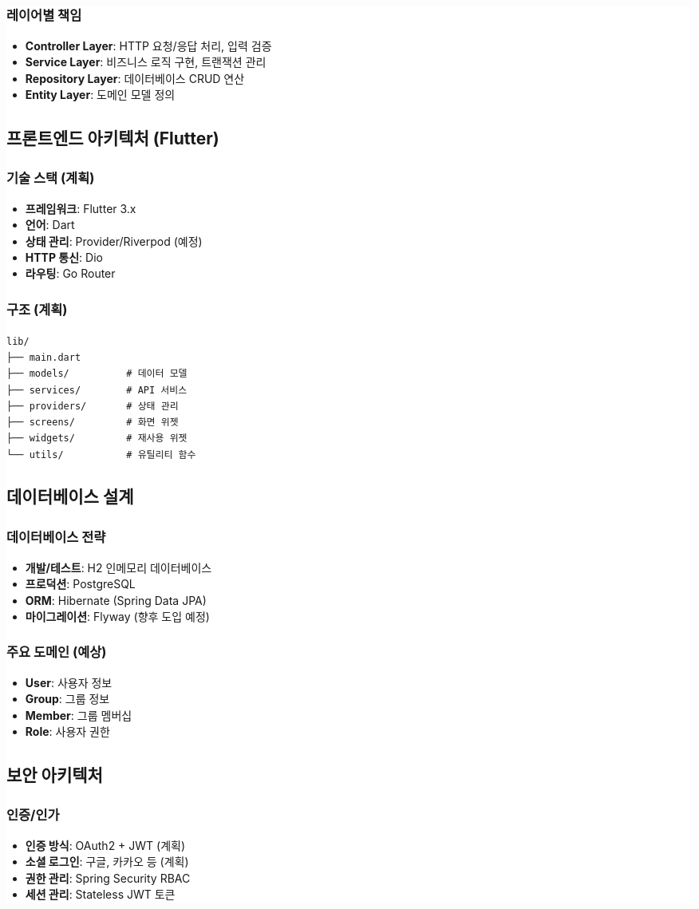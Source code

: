 ### 레이어별 책임
- **Controller Layer**: HTTP 요청/응답 처리, 입력 검증
- **Service Layer**: 비즈니스 로직 구현, 트랜잭션 관리
- **Repository Layer**: 데이터베이스 CRUD 연산
- **Entity Layer**: 도메인 모델 정의

## 프론트엔드 아키텍처 (Flutter)

### 기술 스택 (계획)
- **프레임워크**: Flutter 3.x
- **언어**: Dart
- **상태 관리**: Provider/Riverpod (예정)
- **HTTP 통신**: Dio
- **라우팅**: Go Router

### 구조 (계획)
```
lib/
├── main.dart
├── models/          # 데이터 모델
├── services/        # API 서비스
├── providers/       # 상태 관리
├── screens/         # 화면 위젯
├── widgets/         # 재사용 위젯
└── utils/           # 유틸리티 함수
```

## 데이터베이스 설계

### 데이터베이스 전략
- **개발/테스트**: H2 인메모리 데이터베이스
- **프로덕션**: PostgreSQL
- **ORM**: Hibernate (Spring Data JPA)
- **마이그레이션**: Flyway (향후 도입 예정)

### 주요 도메인 (예상)
- **User**: 사용자 정보
- **Group**: 그룹 정보
- **Member**: 그룹 멤버십
- **Role**: 사용자 권한

## 보안 아키텍처

### 인증/인가
- **인증 방식**: OAuth2 + JWT (계획)
- **소셜 로그인**: 구글, 카카오 등 (계획)
- **권한 관리**: Spring Security RBAC
- **세션 관리**: Stateless JWT 토큰
